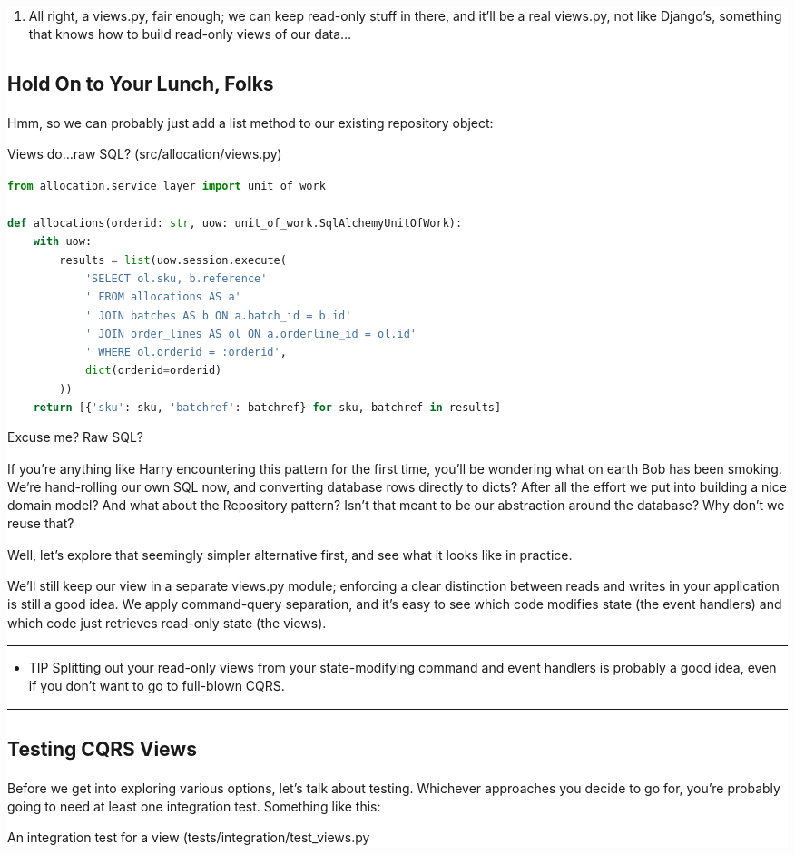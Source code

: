 1. All right, a views.py, fair enough; we can keep read-only stuff in there, and it’ll be a real views.py, not like Django’s, something that knows how to build read-only views of our data…

## Hold On to Your Lunch, Folks

Hmm, so we can probably just add a list method to our existing repository object:

Views do…raw SQL? (src/allocation/views.py)

```python
from allocation.service_layer import unit_of_work

def allocations(orderid: str, uow: unit_of_work.SqlAlchemyUnitOfWork):
    with uow:
        results = list(uow.session.execute(
            'SELECT ol.sku, b.reference'
            ' FROM allocations AS a'
            ' JOIN batches AS b ON a.batch_id = b.id'
            ' JOIN order_lines AS ol ON a.orderline_id = ol.id'
            ' WHERE ol.orderid = :orderid',
            dict(orderid=orderid)
        ))
    return [{'sku': sku, 'batchref': batchref} for sku, batchref in results]
```

Excuse me? Raw SQL?

If you’re anything like Harry encountering this pattern for the first time, you’ll be wondering what on earth Bob has been smoking. We’re hand-rolling our own SQL now, and converting database rows directly to dicts? After all the effort we put into building a nice domain model? And what about the Repository pattern? Isn’t that meant to be our abstraction around the database? Why don’t we reuse that?

Well, let’s explore that seemingly simpler alternative first, and see what it looks like in practice.

We’ll still keep our view in a separate views.py module; enforcing a clear distinction between reads and writes in your application is still a good idea. We apply command-query separation, and it’s easy to see which code modifies state (the event handlers) and which code just retrieves read-only state (the views).

---

- TIP
  Splitting out your read-only views from your state-modifying command and event handlers is probably a good idea, even if you don’t want to go to full-blown CQRS.

---

## Testing CQRS Views

Before we get into exploring various options, let’s talk about testing. Whichever approaches you decide to go for, you’re probably going to need at least one integration test. Something like this:

An integration test for a view (tests/integration/test_views.py
